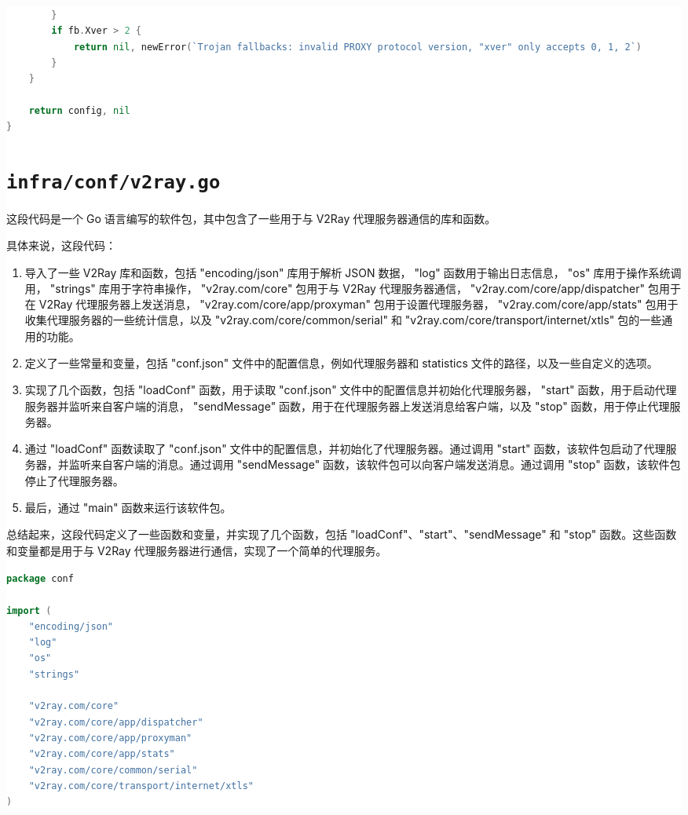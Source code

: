 ```go
		}
		if fb.Xver > 2 {
			return nil, newError(`Trojan fallbacks: invalid PROXY protocol version, "xver" only accepts 0, 1, 2`)
		}
	}

	return config, nil
}

```

# `infra/conf/v2ray.go`

这段代码是一个 Go 语言编写的软件包，其中包含了一些用于与 V2Ray 代理服务器通信的库和函数。

具体来说，这段代码：

1. 导入了一些 V2Ray 库和函数，包括 "encoding/json" 库用于解析 JSON 数据， "log" 函数用于输出日志信息， "os" 库用于操作系统调用， "strings" 库用于字符串操作， "v2ray.com/core" 包用于与 V2Ray 代理服务器通信， "v2ray.com/core/app/dispatcher" 包用于在 V2Ray 代理服务器上发送消息， "v2ray.com/core/app/proxyman" 包用于设置代理服务器， "v2ray.com/core/app/stats" 包用于收集代理服务器的一些统计信息，以及 "v2ray.com/core/common/serial" 和 "v2ray.com/core/transport/internet/xtls" 包的一些通用的功能。

2. 定义了一些常量和变量，包括 "conf.json" 文件中的配置信息，例如代理服务器和 statistics 文件的路径，以及一些自定义的选项。

3. 实现了几个函数，包括 "loadConf" 函数，用于读取 "conf.json" 文件中的配置信息并初始化代理服务器， "start" 函数，用于启动代理服务器并监听来自客户端的消息， "sendMessage" 函数，用于在代理服务器上发送消息给客户端，以及 "stop" 函数，用于停止代理服务器。

4. 通过 "loadConf" 函数读取了 "conf.json" 文件中的配置信息，并初始化了代理服务器。通过调用 "start" 函数，该软件包启动了代理服务器，并监听来自客户端的消息。通过调用 "sendMessage" 函数，该软件包可以向客户端发送消息。通过调用 "stop" 函数，该软件包停止了代理服务器。

5. 最后，通过 "main" 函数来运行该软件包。

总结起来，这段代码定义了一些函数和变量，并实现了几个函数，包括 "loadConf"、"start"、"sendMessage" 和 "stop" 函数。这些函数和变量都是用于与 V2Ray 代理服务器进行通信，实现了一个简单的代理服务。


```go
package conf

import (
	"encoding/json"
	"log"
	"os"
	"strings"

	"v2ray.com/core"
	"v2ray.com/core/app/dispatcher"
	"v2ray.com/core/app/proxyman"
	"v2ray.com/core/app/stats"
	"v2ray.com/core/common/serial"
	"v2ray.com/core/transport/internet/xtls"
)

```
